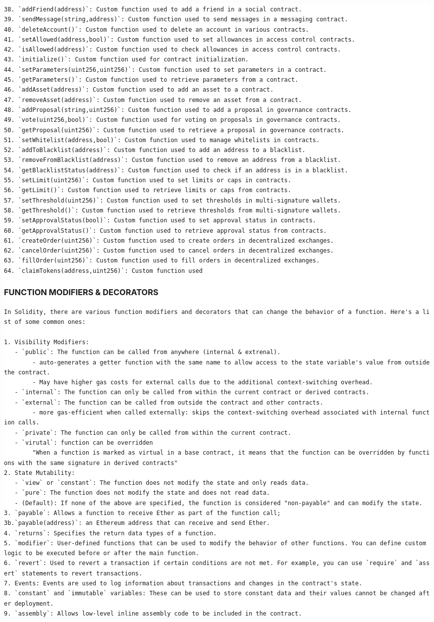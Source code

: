     38. `addFriend(address)`: Custom function used to add a friend in a social contract.
    39. `sendMessage(string,address)`: Custom function used to send messages in a messaging contract.
    40. `deleteAccount()`: Custom function used to delete an account in various contracts.
    41. `setAllowed(address,bool)`: Custom function used to set allowances in access control contracts.
    42. `isAllowed(address)`: Custom function used to check allowances in access control contracts.
    43. `initialize()`: Custom function used for contract initialization.
    44. `setParameters(uint256,uint256)`: Custom function used to set parameters in a contract.
    45. `getParameters()`: Custom function used to retrieve parameters from a contract.
    46. `addAsset(address)`: Custom function used to add an asset to a contract.
    47. `removeAsset(address)`: Custom function used to remove an asset from a contract.
    48. `addProposal(string,uint256)`: Custom function used to add a proposal in governance contracts.
    49. `vote(uint256,bool)`: Custom function used for voting on proposals in governance contracts.
    50. `getProposal(uint256)`: Custom function used to retrieve a proposal in governance contracts.
    51. `setWhitelist(address,bool)`: Custom function used to manage whitelists in contracts.
    52. `addToBlacklist(address)`: Custom function used to add an address to a blacklist.
    53. `removeFromBlacklist(address)`: Custom function used to remove an address from a blacklist.
    54. `getBlacklistStatus(address)`: Custom function used to check if an address is in a blacklist.
    55. `setLimit(uint256)`: Custom function used to set limits or caps in contracts.
    56. `getLimit()`: Custom function used to retrieve limits or caps from contracts.
    57. `setThreshold(uint256)`: Custom function used to set thresholds in multi-signature wallets.
    58. `getThreshold()`: Custom function used to retrieve thresholds from multi-signature wallets.
    59. `setApprovalStatus(bool)`: Custom function used to set approval status in contracts.
    60. `getApprovalStatus()`: Custom function used to retrieve approval status from contracts.
    61. `createOrder(uint256)`: Custom function used to create orders in decentralized exchanges.
    62. `cancelOrder(uint256)`: Custom function used to cancel orders in decentralized exchanges.
    63. `fillOrder(uint256)`: Custom function used to fill orders in decentralized exchanges.
    64. `claimTokens(address,uint256)`: Custom function used

### FUNCTION MODIFIERS & DECORATORS
    In Solidity, there are various function modifiers and decorators that can change the behavior of a function. Here's a list of some common ones:

    1. Visibility Modifiers:
       - `public`: The function can be called from anywhere (internal & extrenal). 
            - auto-generates a getter function with the same name to allow access to the state variable's value from outside the contract.
            - May have higher gas costs for external calls due to the additional context-switching overhead.
       - `internal`: The function can only be called from within the current contract or derived contracts.
       - `external`: The function can be called from outside the contract and other contracts.
            - more gas-efficient when called externally: skips the context-switching overhead associated with internal function calls.
       - `private`: The function can only be called from within the current contract.
       - `virutal`: function can be overridden
            "When a function is marked as virtual in a base contract, it means that the function can be overridden by functions with the same signature in derived contracts"
    2. State Mutability:
       - `view` or `constant`: The function does not modify the state and only reads data.
       - `pure`: The function does not modify the state and does not read data.
       - (Default): If none of the above are specified, the function is considered "non-payable" and can modify the state.
    3. `payable`: Allows a function to receive Ether as part of the function call;
    3b.`payable(address)`: an Ethereum address that can receive and send Ether.
    4. `returns`: Specifies the return data types of a function.
    5. `modifier`: User-defined functions that can be used to modify the behavior of other functions. You can define custom logic to be executed before or after the main function.
    6. `revert`: Used to revert a transaction if certain conditions are not met. For example, you can use `require` and `assert` statements to revert transactions.
    7. Events: Events are used to log information about transactions and changes in the contract's state.
    8. `constant` and `immutable` variables: These can be used to store constant data and their values cannot be changed after deployment.
    9. `assembly`: Allows low-level inline assembly code to be included in the contract.